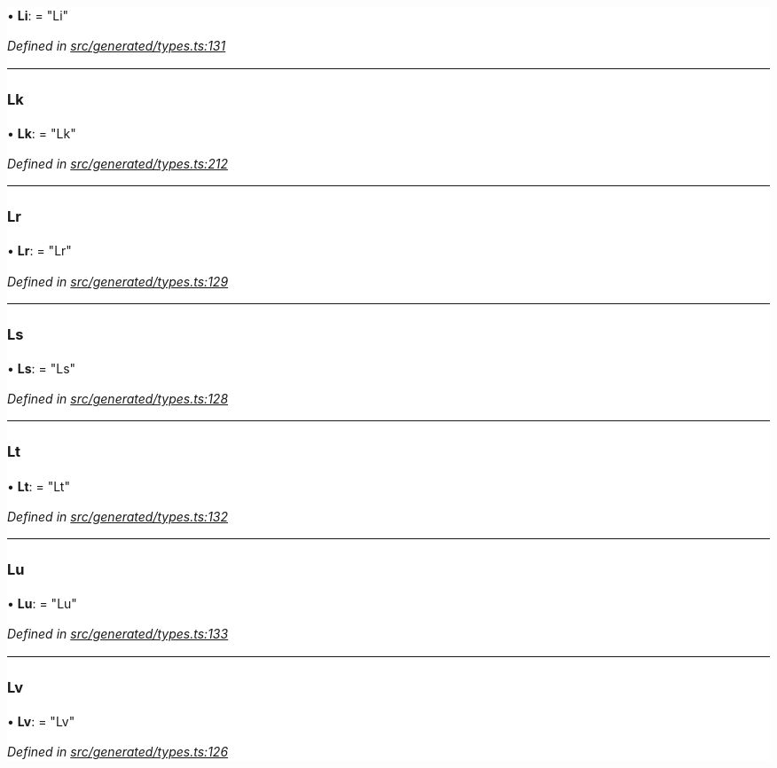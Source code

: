 • **Li**: = "Li"

*Defined in [src/generated/types.ts:131](https://github.com/PolymathNetwork/polymesh-sdk/blob/44d12f59/src/generated/types.ts#L131)*

___

###  Lk

• **Lk**: = "Lk"

*Defined in [src/generated/types.ts:212](https://github.com/PolymathNetwork/polymesh-sdk/blob/44d12f59/src/generated/types.ts#L212)*

___

###  Lr

• **Lr**: = "Lr"

*Defined in [src/generated/types.ts:129](https://github.com/PolymathNetwork/polymesh-sdk/blob/44d12f59/src/generated/types.ts#L129)*

___

###  Ls

• **Ls**: = "Ls"

*Defined in [src/generated/types.ts:128](https://github.com/PolymathNetwork/polymesh-sdk/blob/44d12f59/src/generated/types.ts#L128)*

___

###  Lt

• **Lt**: = "Lt"

*Defined in [src/generated/types.ts:132](https://github.com/PolymathNetwork/polymesh-sdk/blob/44d12f59/src/generated/types.ts#L132)*

___

###  Lu

• **Lu**: = "Lu"

*Defined in [src/generated/types.ts:133](https://github.com/PolymathNetwork/polymesh-sdk/blob/44d12f59/src/generated/types.ts#L133)*

___

###  Lv

• **Lv**: = "Lv"

*Defined in [src/generated/types.ts:126](https://github.com/PolymathNetwork/polymesh-sdk/blob/44d12f59/src/generated/types.ts#L126)*
